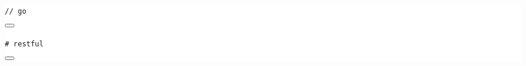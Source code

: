 <pre><code translate="no" class="language-go"><span class="hljs-comment">// go</span>
<button class="copy-code-btn"></button></code></pre>
<pre><code translate="no" class="language-bash"><span class="hljs-comment"># restful</span>
<button class="copy-code-btn"></button></code></pre>
